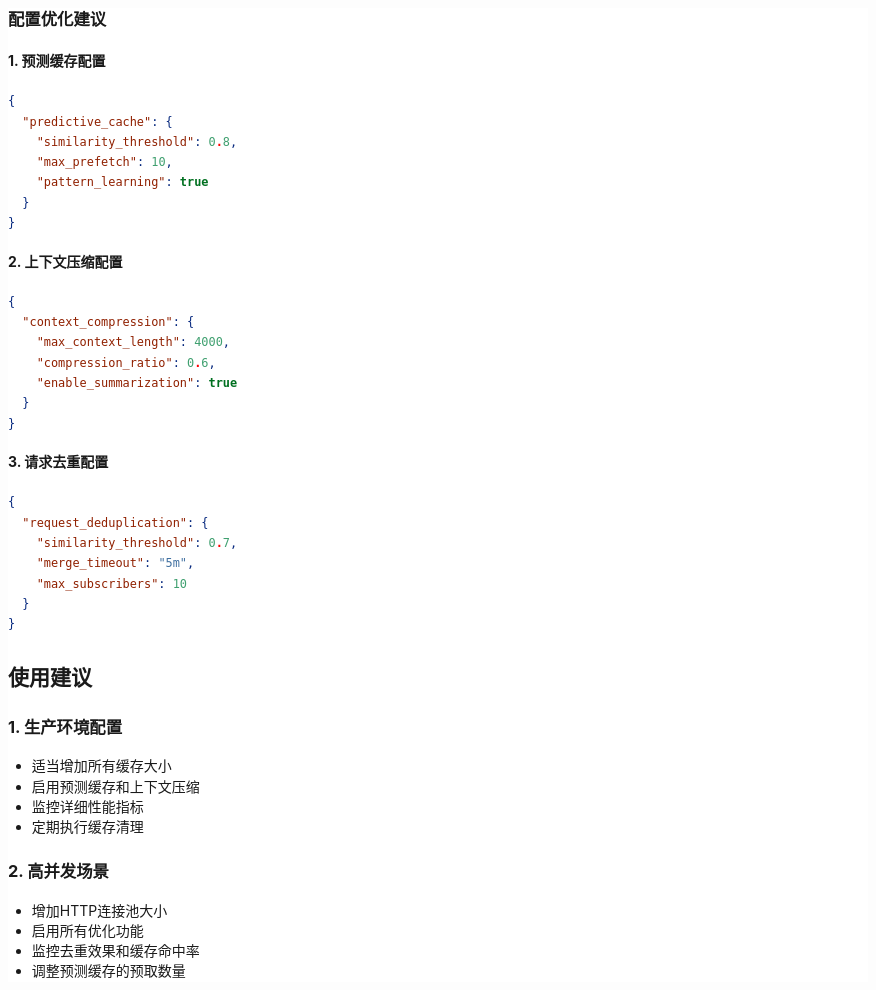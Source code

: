 ```bash
```

### 配置优化建议

#### 1. **预测缓存配置**
```json
{
  "predictive_cache": {
    "similarity_threshold": 0.8,
    "max_prefetch": 10,
    "pattern_learning": true
  }
}
```

#### 2. **上下文压缩配置**
```json
{
  "context_compression": {
    "max_context_length": 4000,
    "compression_ratio": 0.6,
    "enable_summarization": true
  }
}
```

#### 3. **请求去重配置**
```json
{
  "request_deduplication": {
    "similarity_threshold": 0.7,
    "merge_timeout": "5m",
    "max_subscribers": 10
  }
}
```

## 使用建议

### 1. **生产环境配置**
- 适当增加所有缓存大小
- 启用预测缓存和上下文压缩
- 监控详细性能指标
- 定期执行缓存清理

### 2. **高并发场景**
- 增加HTTP连接池大小
- 启用所有优化功能
- 监控去重效果和缓存命中率
- 调整预测缓存的预取数量
